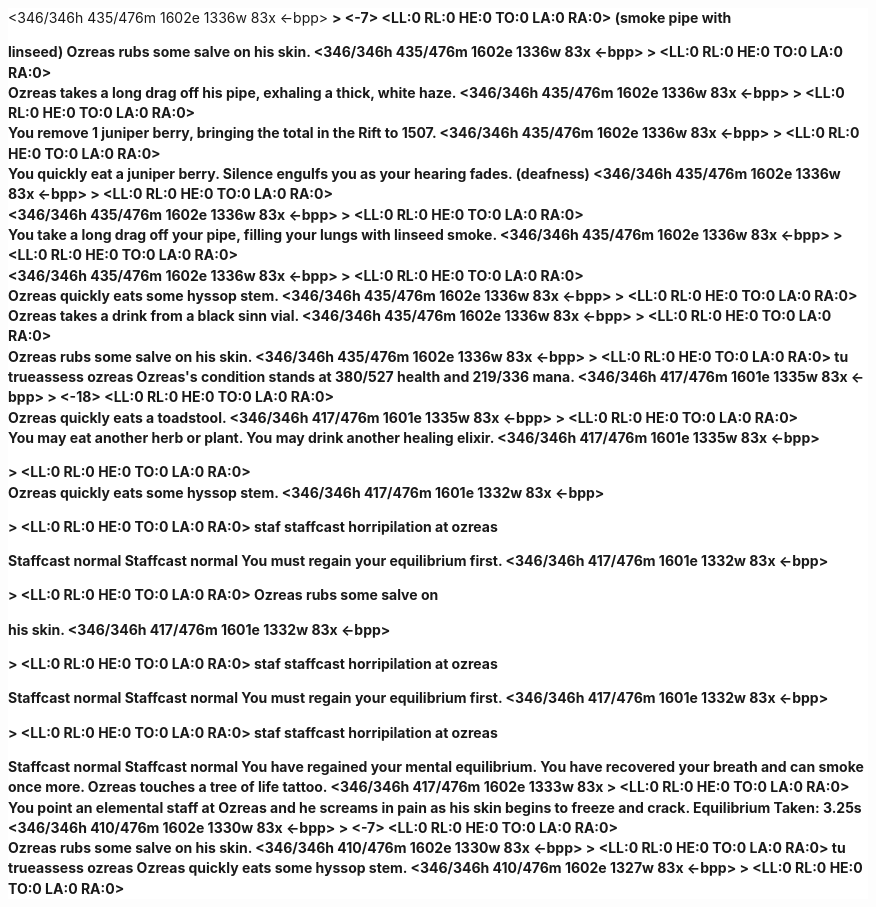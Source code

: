 <346/346h 435/476m 1602e 1336w 83x <-bpp> <h> <b>> <-7> <LL:0 RL:0 HE:0 TO:0 LA:0 RA:0>  (smoke pipe with 

linseed) 
Ozreas rubs some salve on his skin.
<346/346h 435/476m 1602e 1336w 83x <-bpp> <hp> <b>> <LL:0 RL:0 HE:0 TO:0 LA:0 RA:0>  
Ozreas takes a long drag off his pipe, exhaling a thick, white haze.
<346/346h 435/476m 1602e 1336w 83x <-bpp> <hp> <b>> <LL:0 RL:0 HE:0 TO:0 LA:0 RA:0>  
You remove 1 juniper berry, bringing the total in the Rift to 1507.
<346/346h 435/476m 1602e 1336w 83x <-bpp> <hp> <b>> <LL:0 RL:0 HE:0 TO:0 LA:0 RA:0>  
You quickly eat a juniper berry.
Silence engulfs you as your hearing fades. (deafness)
<346/346h 435/476m 1602e 1336w 83x <-bpp> <hp> <bd>> <LL:0 RL:0 HE:0 TO:0 LA:0 RA:0>  
<346/346h 435/476m 1602e 1336w 83x <-bpp> <hp> <bd>> <LL:0 RL:0 HE:0 TO:0 LA:0 RA:0>  
You take a long drag off your pipe, filling your lungs with linseed smoke.
<346/346h 435/476m 1602e 1336w 83x <-bpp> <hp> <bd>> <LL:0 RL:0 HE:0 TO:0 LA:0 RA:0>  
<346/346h 435/476m 1602e 1336w 83x <-bpp> <hp> <bd>> <LL:0 RL:0 HE:0 TO:0 LA:0 RA:0>  
Ozreas quickly eats some hyssop stem.
<346/346h 435/476m 1602e 1336w 83x <-bpp> <hp> <bd>> <LL:0 RL:0 HE:0 TO:0 LA:0 RA:0>  
Ozreas takes a drink from a black sinn vial.
<346/346h 435/476m 1602e 1336w 83x <-bpp> <hp> <bd>> <LL:0 RL:0 HE:0 TO:0 LA:0 RA:0>  
Ozreas rubs some salve on his skin.
<346/346h 435/476m 1602e 1336w 83x <-bpp> <hp> <bd>> <LL:0 RL:0 HE:0 TO:0 LA:0 RA:0>  tu
trueassess ozreas
Ozreas's condition stands at 380/527 health and 219/336 mana.
<346/346h 417/476m 1601e 1335w 83x <-bpp> <hp> <bd>> <-18> <LL:0 RL:0 HE:0 TO:0 LA:0 RA:0>  
Ozreas quickly eats a toadstool.
<346/346h 417/476m 1601e 1335w 83x <-bpp> <hp> <bd>> <LL:0 RL:0 HE:0 TO:0 LA:0 RA:0>  
You may eat another herb or plant.
You may drink another healing elixir.
<346/346h 417/476m 1601e 1335w 83x <-bpp> <p> <bd>> <LL:0 RL:0 HE:0 TO:0 LA:0 RA:0>  
Ozreas quickly eats some hyssop stem.
<346/346h 417/476m 1601e 1332w 83x <-bpp> <p> <bd>> <LL:0 RL:0 HE:0 TO:0 LA:0 RA:0>  staf
staffcast horripilation at ozreas

 Staffcast normal
 Staffcast normal
You must regain your equilibrium first.
<346/346h 417/476m 1601e 1332w 83x <-bpp> <p> <bd>> <LL:0 RL:0 HE:0 TO:0 LA:0 RA:0>  Ozreas rubs some salve on 

his skin.
<346/346h 417/476m 1601e 1332w 83x <-bpp> <p> <bd>> <LL:0 RL:0 HE:0 TO:0 LA:0 RA:0>  staf
staffcast horripilation at ozreas

 Staffcast normal
 Staffcast normal
You must regain your equilibrium first.
<346/346h 417/476m 1601e 1332w 83x <-bpp> <p> <bd>> <LL:0 RL:0 HE:0 TO:0 LA:0 RA:0>  staf
staffcast horripilation at ozreas

 Staffcast normal
 Staffcast normal
You have regained your mental equilibrium.
You have recovered your breath and can smoke once more.
Ozreas touches a tree of life tattoo.
<346/346h 417/476m 1602e 1333w 83x <ebpp> <bd>> <LL:0 RL:0 HE:0 TO:0 LA:0 RA:0>  
You point an elemental staff at Ozreas and he screams in pain as his skin 
begins to freeze and crack.
Equilibrium Taken: 3.25s
<346/346h 410/476m 1602e 1330w 83x <-bpp> <bd>> <-7> <LL:0 RL:0 HE:0 TO:0 LA:0 RA:0>  
Ozreas rubs some salve on his skin.
<346/346h 410/476m 1602e 1330w 83x <-bpp> <bd>> <LL:0 RL:0 HE:0 TO:0 LA:0 RA:0>  tu
trueassess ozreas
Ozreas quickly eats some hyssop stem.
<346/346h 410/476m 1602e 1327w 83x <-bpp> <bd>> <LL:0 RL:0 HE:0 TO:0 LA:0 RA:0>  